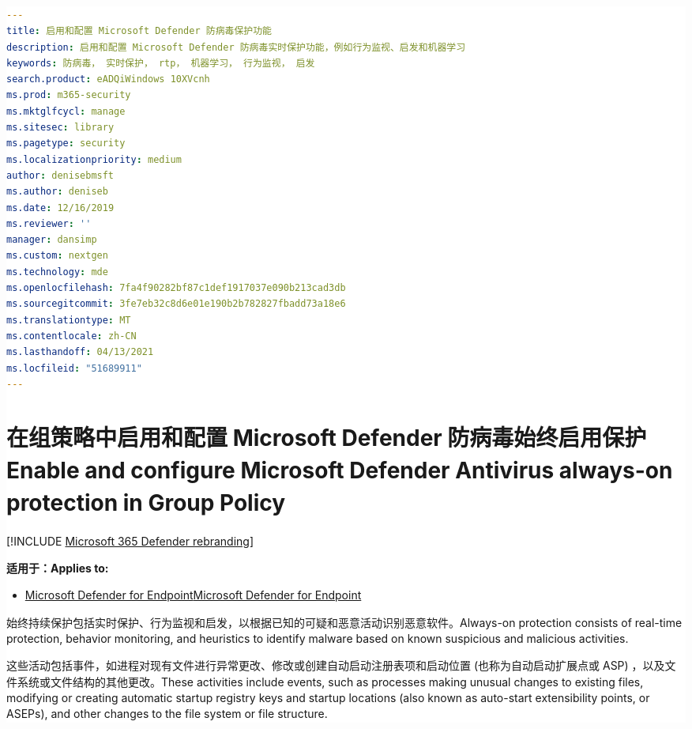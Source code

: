 ```yaml
---
title: 启用和配置 Microsoft Defender 防病毒保护功能
description: 启用和配置 Microsoft Defender 防病毒实时保护功能，例如行为监视、启发和机器学习
keywords: 防病毒， 实时保护， rtp， 机器学习， 行为监视， 启发
search.product: eADQiWindows 10XVcnh
ms.prod: m365-security
ms.mktglfcycl: manage
ms.sitesec: library
ms.pagetype: security
ms.localizationpriority: medium
author: denisebmsft
ms.author: deniseb
ms.date: 12/16/2019
ms.reviewer: ''
manager: dansimp
ms.custom: nextgen
ms.technology: mde
ms.openlocfilehash: 7fa4f90282bf87c1def1917037e090b213cad3db
ms.sourcegitcommit: 3fe7eb32c8d6e01e190b2b782827fbadd73a18e6
ms.translationtype: MT
ms.contentlocale: zh-CN
ms.lasthandoff: 04/13/2021
ms.locfileid: "51689911"
---
```

# <a name="enable-and-configure-microsoft-defender-antivirus-always-on-protection-in-group-policy"></a><span data-ttu-id="e2c1e-104">在组策略中启用和配置 Microsoft Defender 防病毒始终启用保护</span><span class="sxs-lookup"><span data-stu-id="e2c1e-104">Enable and configure Microsoft Defender Antivirus always-on protection in Group Policy</span></span>

[!INCLUDE [Microsoft 365 Defender rebranding](../../includes/microsoft-defender.md)]


<span data-ttu-id="e2c1e-105">**适用于：**</span><span class="sxs-lookup"><span data-stu-id="e2c1e-105">**Applies to:**</span></span>

- [<span data-ttu-id="e2c1e-106">Microsoft Defender for Endpoint</span><span class="sxs-lookup"><span data-stu-id="e2c1e-106">Microsoft Defender for Endpoint</span></span>](/microsoft-365/security/defender-endpoint/)

<span data-ttu-id="e2c1e-107">始终持续保护包括实时保护、行为监视和启发，以根据已知的可疑和恶意活动识别恶意软件。</span><span class="sxs-lookup"><span data-stu-id="e2c1e-107">Always-on protection consists of real-time protection, behavior monitoring, and heuristics to identify malware based on known suspicious and malicious activities.</span></span>

<span data-ttu-id="e2c1e-108">这些活动包括事件，如进程对现有文件进行异常更改、修改或创建自动启动注册表项和启动位置 (也称为自动启动扩展点或 ASP) ，以及文件系统或文件结构的其他更改。</span><span class="sxs-lookup"><span data-stu-id="e2c1e-108">These activities include events, such as processes making unusual changes to existing files, modifying or creating automatic startup registry keys and startup locations (also known as auto-start extensibility points, or ASEPs), and other changes to the file system or file structure.</span></span>
